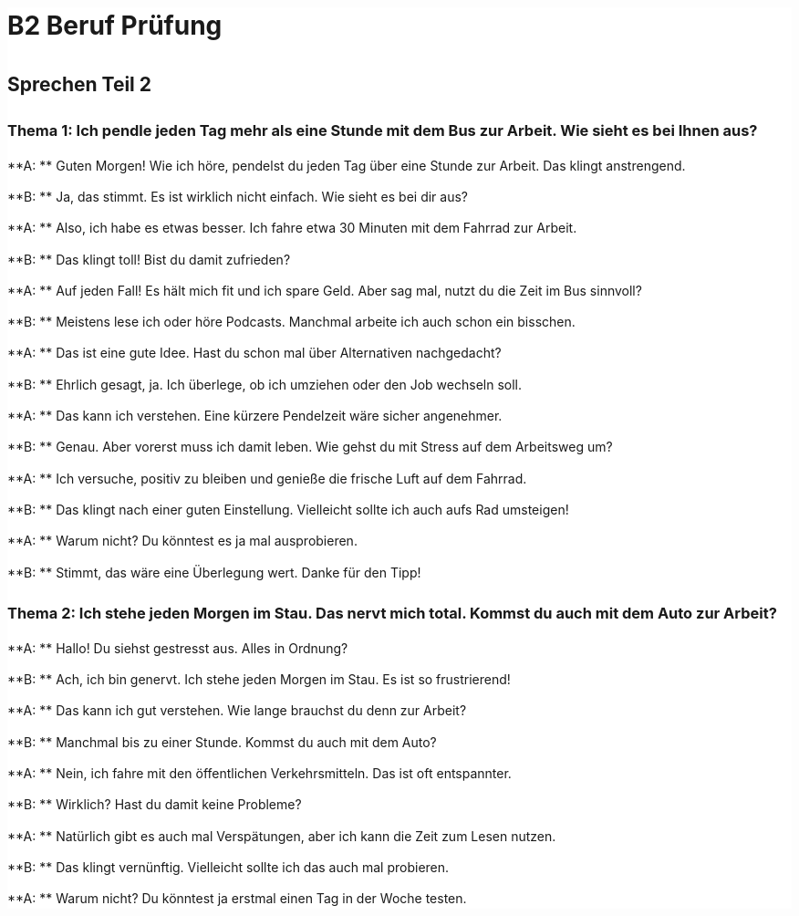 # B2 Beruf Prüfung  

## Sprechen Teil 2


### Thema 1: Ich pendle jeden Tag mehr als eine Stunde mit dem Bus zur Arbeit. Wie sieht es bei Ihnen aus?

**A: ** Guten Morgen! Wie ich höre, pendelst du jeden Tag über eine Stunde zur Arbeit. Das klingt anstrengend.

**B: ** Ja, das stimmt. Es ist wirklich nicht einfach. Wie sieht es bei dir aus?

**A: ** Also, ich habe es etwas besser. Ich fahre etwa 30 Minuten mit dem Fahrrad zur Arbeit.

**B: ** Das klingt toll! Bist du damit zufrieden?

**A: ** Auf jeden Fall! Es hält mich fit und ich spare Geld. Aber sag mal, nutzt du die Zeit im Bus sinnvoll?

**B: ** Meistens lese ich oder höre Podcasts. Manchmal arbeite ich auch schon ein bisschen.

**A: ** Das ist eine gute Idee. Hast du schon mal über Alternativen nachgedacht?

**B: ** Ehrlich gesagt, ja. Ich überlege, ob ich umziehen oder den Job wechseln soll.

**A: ** Das kann ich verstehen. Eine kürzere Pendelzeit wäre sicher angenehmer.

**B: ** Genau. Aber vorerst muss ich damit leben. Wie gehst du mit Stress auf dem Arbeitsweg um?

**A: ** Ich versuche, positiv zu bleiben und genieße die frische Luft auf dem Fahrrad.

**B: ** Das klingt nach einer guten Einstellung. Vielleicht sollte ich auch aufs Rad umsteigen!

**A: ** Warum nicht? Du könntest es ja mal ausprobieren.

**B: ** Stimmt, das wäre eine Überlegung wert. Danke für den Tipp!



### Thema 2: Ich stehe jeden Morgen im Stau. Das nervt mich total. Kommst du auch mit dem Auto zur Arbeit?

**A: ** Hallo! Du siehst gestresst aus. Alles in Ordnung?

**B: ** Ach, ich bin genervt. Ich stehe jeden Morgen im Stau. Es ist so frustrierend!

**A: ** Das kann ich gut verstehen. Wie lange brauchst du denn zur Arbeit?

**B: ** Manchmal bis zu einer Stunde. Kommst du auch mit dem Auto?

**A: ** Nein, ich fahre mit den öffentlichen Verkehrsmitteln. Das ist oft entspannter.

**B: ** Wirklich? Hast du damit keine Probleme?

**A: ** Natürlich gibt es auch mal Verspätungen, aber ich kann die Zeit zum Lesen nutzen.

**B: ** Das klingt vernünftig. Vielleicht sollte ich das auch mal probieren.

**A: ** Warum nicht? Du könntest ja erstmal einen Tag in der Woche testen.
